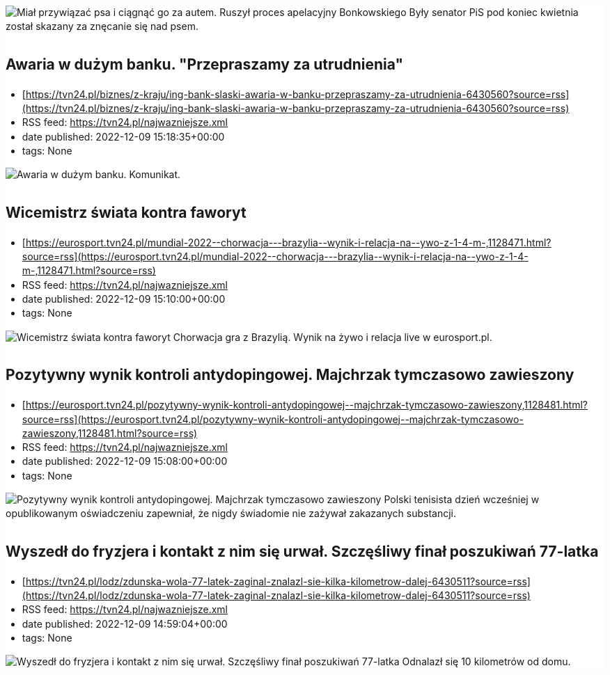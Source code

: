 <img alt="Miał przywiązać psa i ciągnąć go za autem. Ruszył proces apelacyjny Bonkowskiego" src="https://tvn24.pl/pomorze/cdn-zdjecie-n05z45-mial-przywiazac-psa-iciagnac-gozaautem-ruszyl-kolejny-proces-waldemara-bonkowskiego-6430233/alternates/LANDSCAPE_1280" />
    Były senator PiS pod koniec kwietnia został skazany za znęcanie się nad psem.

## Awaria w dużym banku. "Przepraszamy za utrudnienia"
 - [https://tvn24.pl/biznes/z-kraju/ing-bank-slaski-awaria-w-banku-przepraszamy-za-utrudnienia-6430560?source=rss](https://tvn24.pl/biznes/z-kraju/ing-bank-slaski-awaria-w-banku-przepraszamy-za-utrudnienia-6430560?source=rss)
 - RSS feed: https://tvn24.pl/najwazniejsze.xml
 - date published: 2022-12-09 15:18:35+00:00
 - tags: None

<img alt="Awaria w dużym banku. " src="https://tvn24.pl/najnowsze/cdn-zdjecie-lwl88p-smartfon-telefon-sms-wiadomosc-6305642/alternates/LANDSCAPE_1280" />
    Komunikat.

## Wicemistrz świata kontra faworyt
 - [https://eurosport.tvn24.pl/mundial-2022--chorwacja---brazylia--wynik-i-relacja-na--ywo-z-1-4-m-,1128471.html?source=rss](https://eurosport.tvn24.pl/mundial-2022--chorwacja---brazylia--wynik-i-relacja-na--ywo-z-1-4-m-,1128471.html?source=rss)
 - RSS feed: https://tvn24.pl/najwazniejsze.xml
 - date published: 2022-12-09 15:10:00+00:00
 - tags: None

<img alt="Wicemistrz świata kontra faworyt" src="https://tvn24.pl/najnowsze/cdn-zdjecie-647p41-brazylia-relacja-6384744/alternates/LANDSCAPE_1280" />
    Chorwacja gra z Brazylią. Wynik na żywo i relacja live w eurosport.pl.

## Pozytywny wynik kontroli antydopingowej. Majchrzak tymczasowo zawieszony
 - [https://eurosport.tvn24.pl/pozytywny-wynik-kontroli-antydopingowej--majchrzak-tymczasowo-zawieszony,1128481.html?source=rss](https://eurosport.tvn24.pl/pozytywny-wynik-kontroli-antydopingowej--majchrzak-tymczasowo-zawieszony,1128481.html?source=rss)
 - RSS feed: https://tvn24.pl/najwazniejsze.xml
 - date published: 2022-12-09 15:08:00+00:00
 - tags: None

<img alt="Pozytywny wynik kontroli antydopingowej. Majchrzak tymczasowo zawieszony" src="https://tvn24.pl/najnowsze/cdn-zdjecie-zbpga0-kamil-majchrzak-wystapi-w-australian-open/alternates/LANDSCAPE_1280" />
    Polski tenisista dzień wcześniej w opublikowanym oświadczeniu zapewniał, że nigdy świadomie nie zażywał zakazanych substancji.

## Wyszedł do fryzjera i kontakt z nim się urwał. Szczęśliwy finał poszukiwań 77-latka
 - [https://tvn24.pl/lodz/zdunska-wola-77-latek-zaginal-znalazl-sie-kilka-kilometrow-dalej-6430511?source=rss](https://tvn24.pl/lodz/zdunska-wola-77-latek-zaginal-znalazl-sie-kilka-kilometrow-dalej-6430511?source=rss)
 - RSS feed: https://tvn24.pl/najwazniejsze.xml
 - date published: 2022-12-09 14:59:04+00:00
 - tags: None

<img alt="Wyszedł do fryzjera i kontakt z nim się urwał. Szczęśliwy finał poszukiwań 77-latka" src="https://tvn24.pl/najnowsze/cdn-zdjecie-740d30-szczesliwy-final-poszukiwan-6430504/alternates/LANDSCAPE_1280" />
    Odnalazł się 10 kilometrów od domu.
